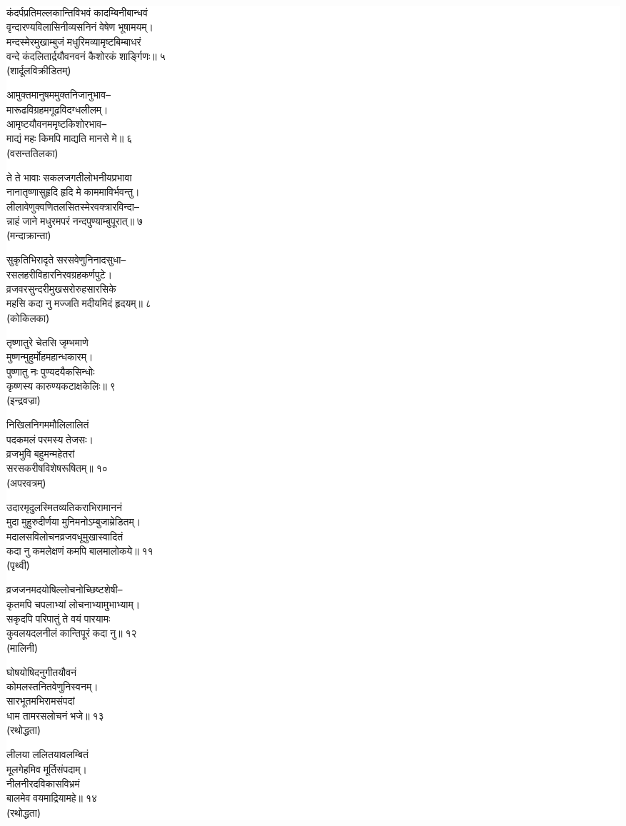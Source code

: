 कंदर्पप्रतिमल्लकान्तिविभवं कादम्बिनीबान्धवं  
वृन्दारण्यविलासिनीव्यसनिनं वेषेण भूषामयम्।  
मन्दस्मेरमुखाम्बुजं मधुरिमव्यामृष्टबिम्बाधरं  
वन्दे कंदलितार्द्रयौवनवनं कैशोरकं शार्ङ्गिणः॥ ५  
(शार्दूलविक्रीडितम्)  

आमुक्तमानुषममुक्तनिजानुभाव–  
मारूढविग्रहमगूढविदग्धलीलम्।  
आमृष्टयौवनममृष्टकिशोरभाव–  
माद्यं महः किमपि माद्यति मानसे मे॥ ६  
(वसन्ततिलका)  

ते ते भावाः सकलजगतीलोभनीयप्रभावा  
नानातृष्णासुहृदि हृदि मे काममाविर्भवन्तु।  
लीलावेणुक्वणितलसितस्मेरवक्त्रारविन्दा–  
न्नाहं जाने मधुरमपरं नन्दपुण्याम्बुपूरात्॥ ७  
(मन्दाक्रान्ता)  

सुकृतिभिरादृते सरसवेणुनिनादसुधा–  
रसलहरीविहारनिरवग्रहकर्णपुटे।  
व्रजवरसुन्दरीमुखसरोरुहसारसिके  
महसि कदा नु मज्जति मदीयमिदं हृदयम्॥ ८  
(कोकिलका)  

तृष्णातुरे चेतसि जृम्भमाणे  
मुष्णन्मुहुर्मोहमहान्धकारम्।  
पुष्णातु नः पुण्यदयैकसिन्धोः  
कृष्णस्य कारुण्यकटाक्षकेलिः॥ ९  
(इन्द्रवज्रा)  

निखिलनिगममौलिलालितं  
पदकमलं परमस्य तेजसः।  
व्रजभुवि बहुमन्महेतरां  
सरसकरीषविशेषरूषितम्॥ १०  
(अपरवत्रम्)  

उदारमृदुलस्मितव्यतिकराभिरामाननं  
मुदा मुहुरुदीर्णया मुनिमनोऽम्बुजाम्रेडितम्।  
मदालसविलोचनव्रजवधूमुखास्वादितं  
कदा नु कमलेक्षणं कमपि बालमालोकये॥ ११  
(पृथ्वी)  

व्रजजनमदयोषिल्लोचनोच्छिष्टशेषी–  
कृतमपि चपलाभ्यां लोचनाभ्यामुभाभ्याम्।  
सकृदपि परिपातुं ते वयं पारयामः  
कुवलयदलनीलं कान्तिपूरं कदा नु॥ १२  
(मालिनी)  

घोषयोषिदनुगीतयौवनं  
कोमलस्तनितवेणुनिस्वनम्।  
सारभूतमभिरामसंपदां  
धाम तामरसलोचनं भजे॥ १३  
(रथोद्धता)  

लीलया ललितयावलम्बितं  
मूलगेहमिव मूर्तिसंपदाम्।  
नीलनीरदविकासविभ्रमं  
बालमेव वयमाद्रियामहे॥ १४  
(रथोद्धता)  
